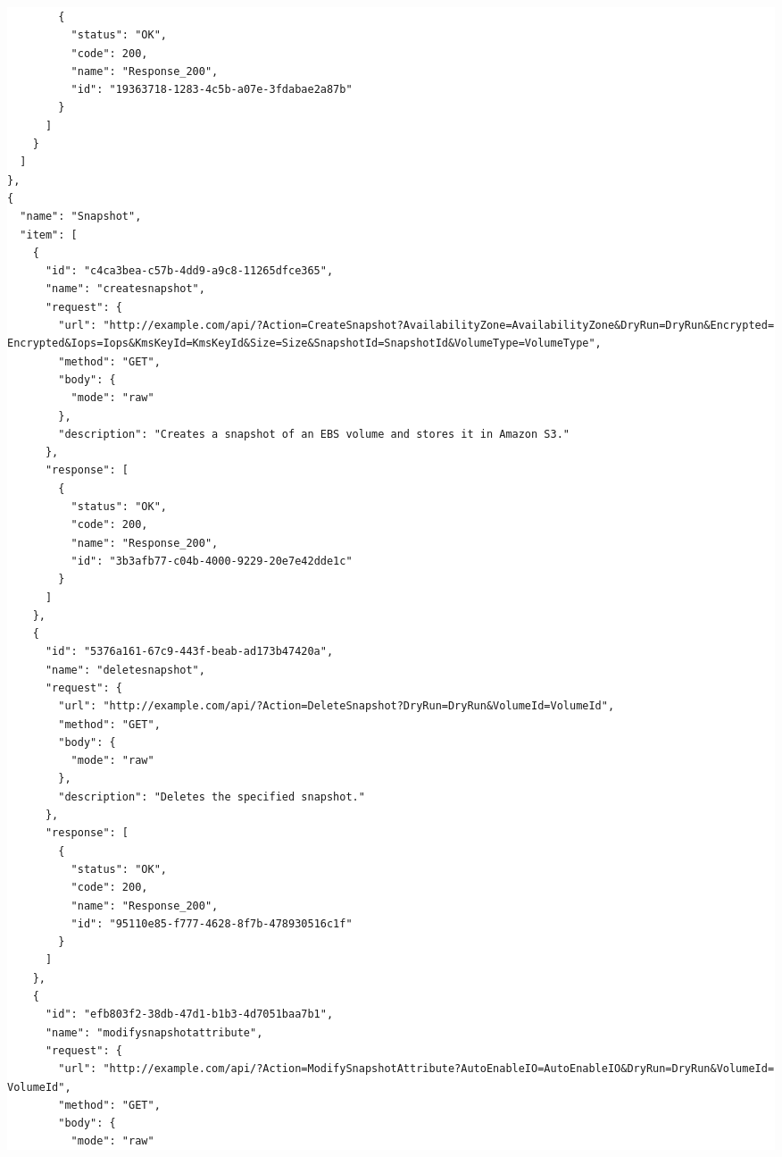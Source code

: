             {
              "status": "OK",
              "code": 200,
              "name": "Response_200",
              "id": "19363718-1283-4c5b-a07e-3fdabae2a87b"
            }
          ]
        }
      ]
    },
    {
      "name": "Snapshot",
      "item": [
        {
          "id": "c4ca3bea-c57b-4dd9-a9c8-11265dfce365",
          "name": "createsnapshot",
          "request": {
            "url": "http://example.com/api/?Action=CreateSnapshot?AvailabilityZone=AvailabilityZone&DryRun=DryRun&Encrypted=Encrypted&Iops=Iops&KmsKeyId=KmsKeyId&Size=Size&SnapshotId=SnapshotId&VolumeType=VolumeType",
            "method": "GET",
            "body": {
              "mode": "raw"
            },
            "description": "Creates a snapshot of an EBS volume and stores it in Amazon S3."
          },
          "response": [
            {
              "status": "OK",
              "code": 200,
              "name": "Response_200",
              "id": "3b3afb77-c04b-4000-9229-20e7e42dde1c"
            }
          ]
        },
        {
          "id": "5376a161-67c9-443f-beab-ad173b47420a",
          "name": "deletesnapshot",
          "request": {
            "url": "http://example.com/api/?Action=DeleteSnapshot?DryRun=DryRun&VolumeId=VolumeId",
            "method": "GET",
            "body": {
              "mode": "raw"
            },
            "description": "Deletes the specified snapshot."
          },
          "response": [
            {
              "status": "OK",
              "code": 200,
              "name": "Response_200",
              "id": "95110e85-f777-4628-8f7b-478930516c1f"
            }
          ]
        },
        {
          "id": "efb803f2-38db-47d1-b1b3-4d7051baa7b1",
          "name": "modifysnapshotattribute",
          "request": {
            "url": "http://example.com/api/?Action=ModifySnapshotAttribute?AutoEnableIO=AutoEnableIO&DryRun=DryRun&VolumeId=VolumeId",
            "method": "GET",
            "body": {
              "mode": "raw"